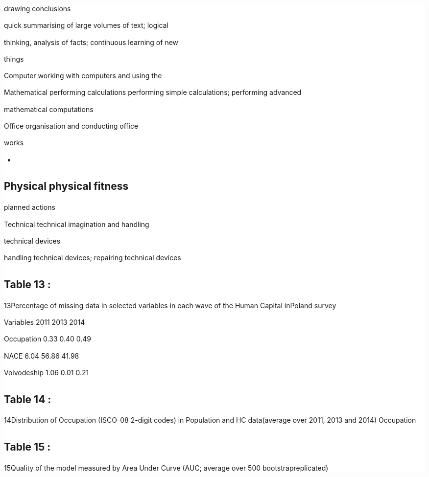 drawing conclusions 

quick summarising of large volumes of text; logical 

thinking, analysis of facts; continuous learning of new 

things 

Computer 
working with computers and using the 

Mathematical 
performing calculations 
performing simple calculations; performing advanced 

mathematical computations 

Office 
organisation and conducting office 

works 

-

Physical 
physical fitness 
-

planned actions 

Technical 
technical imagination and handling 

technical devices 

handling technical devices; repairing technical devices 


## Table 13 :
13Percentage of missing data in selected variables in each wave of the Human Capital inPoland survey 

Variables 
2011 2013 2014 

Occupation 
0.33 0.40 0.49 

NACE 
6.04 56.86 41.98 

Voivodeship 1.06 0.01 0.21 


## Table 14 :
14Distribution of Occupation (ISCO-08 2-digit codes) in Population and HC data(average   over 2011, 2013 and 2014)    Occupation 


## Table 15 :
15Quality of the model measured by Area Under Curve (AUC; average over 500 bootstrapreplicated) 
